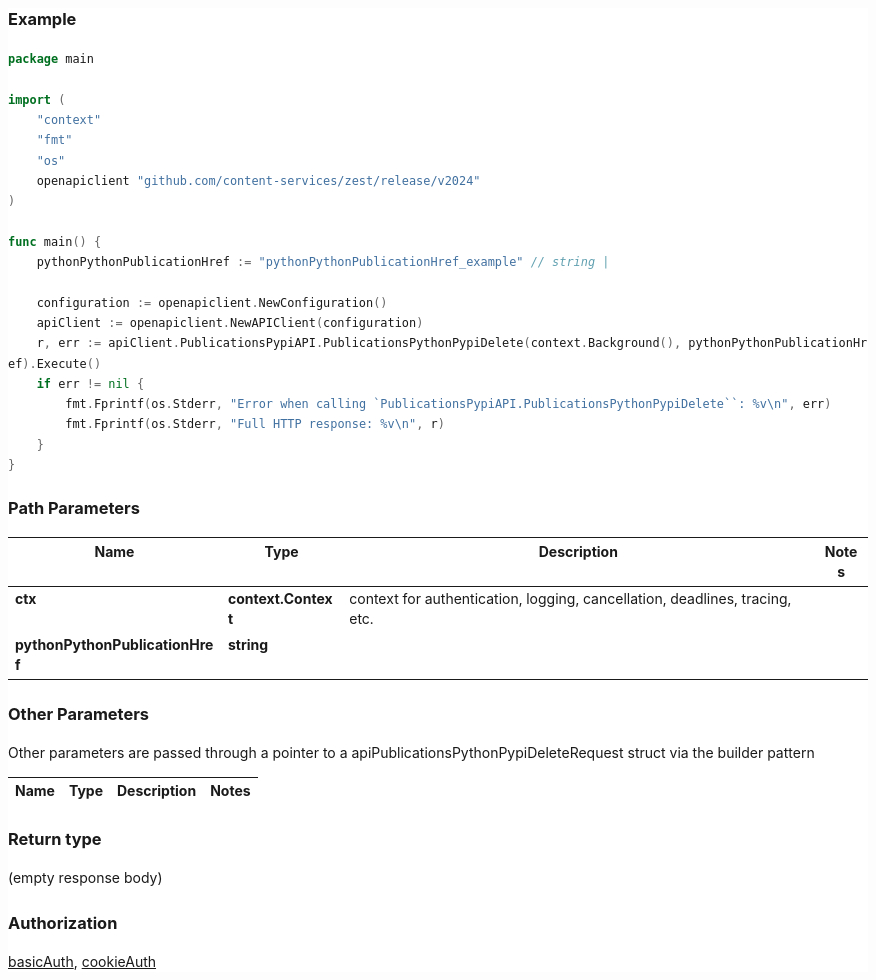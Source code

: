 

### Example

```go
package main

import (
	"context"
	"fmt"
	"os"
	openapiclient "github.com/content-services/zest/release/v2024"
)

func main() {
	pythonPythonPublicationHref := "pythonPythonPublicationHref_example" // string | 

	configuration := openapiclient.NewConfiguration()
	apiClient := openapiclient.NewAPIClient(configuration)
	r, err := apiClient.PublicationsPypiAPI.PublicationsPythonPypiDelete(context.Background(), pythonPythonPublicationHref).Execute()
	if err != nil {
		fmt.Fprintf(os.Stderr, "Error when calling `PublicationsPypiAPI.PublicationsPythonPypiDelete``: %v\n", err)
		fmt.Fprintf(os.Stderr, "Full HTTP response: %v\n", r)
	}
}
```

### Path Parameters


Name | Type | Description  | Notes
------------- | ------------- | ------------- | -------------
**ctx** | **context.Context** | context for authentication, logging, cancellation, deadlines, tracing, etc.
**pythonPythonPublicationHref** | **string** |  | 

### Other Parameters

Other parameters are passed through a pointer to a apiPublicationsPythonPypiDeleteRequest struct via the builder pattern


Name | Type | Description  | Notes
------------- | ------------- | ------------- | -------------


### Return type

 (empty response body)

### Authorization

[basicAuth](../README.md#basicAuth), [cookieAuth](../README.md#cookieAuth)
